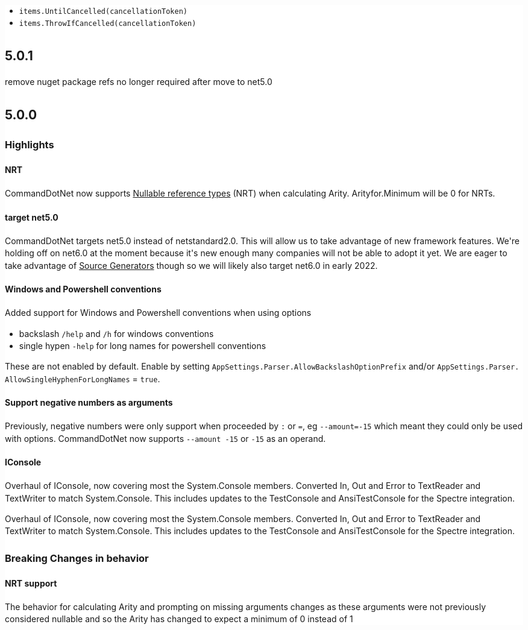 - `items.UntilCancelled(cancellationToken)`
- `items.ThrowIfCancelled(cancellationToken)`

## 5.0.1

remove nuget package refs no longer required after move to net5.0

## 5.0.0

### Highlights

#### NRT
CommandDotNet now supports [Nullable reference types](https://docs.microsoft.com/en-us/dotnet/csharp/language-reference/proposals/csharp-8.0/nullable-reference-types) (NRT) when calculating Arity.  Arityfor.Minimum will be 0 for NRTs.

#### target net5.0
CommandDotNet targets net5.0 instead of netstandard2.0.  This will allow us to take advantage of new framework features.
We're holding off on net6.0 at the moment because it's new enough many companies will not be able to adopt it yet.
We are eager to take advantage of [Source Generators](https://devblogs.microsoft.com/dotnet/introducing-c-source-generators/) though so we will likely also target net6.0 in early 2022.

#### Windows and Powershell conventions
Added support for Windows and Powershell conventions when using options

* backslash `/help` and `/h` for windows conventions 
* single hypen `-help` for long names for powershell conventions

These are not enabled by default. Enable by setting `AppSettings.Parser.AllowBackslashOptionPrefix` and/or `AppSettings.Parser.AllowSingleHyphenForLongNames` = `true`.

#### Support negative numbers as arguments
Previously, negative numbers were only support when proceeded by `:` or `=`, eg `--amount=-15` which meant they could only be used with options. CommandDotNet now supports `--amount -15` or `-15` as an operand.

#### IConsole
Overhaul of IConsole, now covering most the System.Console members. Converted In, Out and Error to TextReader and TextWriter to match System.Console.
This includes updates to the TestConsole and AnsiTestConsole for the Spectre integration.

Overhaul of IConsole, now covering most the System.Console members. Converted In, Out and Error to TextReader and TextWriter to match System.Console.
This includes updates to the TestConsole and AnsiTestConsole for the Spectre integration.

### Breaking Changes in behavior

#### NRT support

The behavior for calculating Arity and prompting on missing arguments changes as these arguments were not previously considered nullable and so the Arity has changed to expect a minimum of 0 instead of 1
